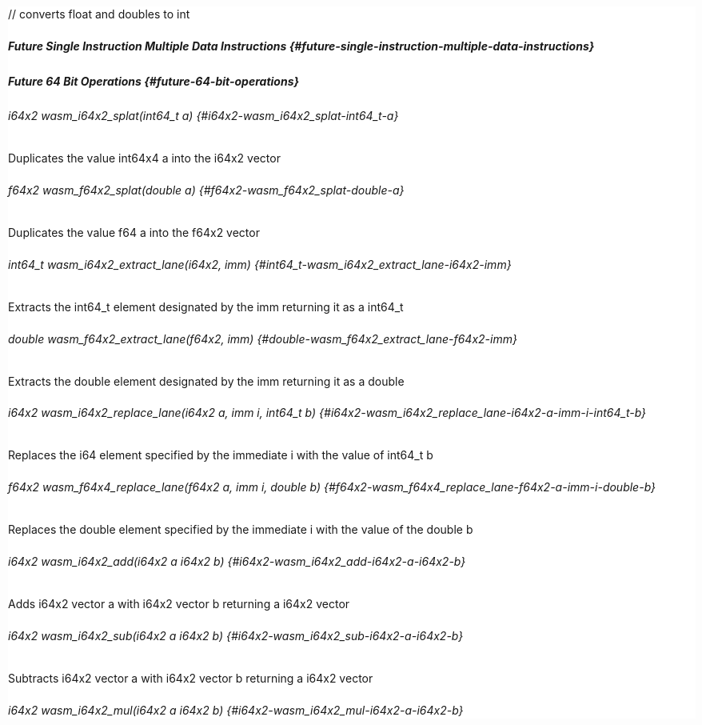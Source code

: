 // converts float and doubles to int


##### **Future Single Instruction Multiple Data Instructions** {#future-single-instruction-multiple-data-instructions}


##### **Future 64 Bit Operations** {#future-64-bit-operations}


###### i64x2 wasm_i64x2_splat(int64_t a) {#i64x2-wasm_i64x2_splat-int64_t-a}

Duplicates the value int64x4 a into the i64x2 vector


###### f64x2 wasm_f64x2_splat(double a) {#f64x2-wasm_f64x2_splat-double-a}

Duplicates the value f64 a into the f64x2 vector


###### int64_t wasm_i64x2_extract_lane(i64x2, imm) {#int64_t-wasm_i64x2_extract_lane-i64x2-imm}

Extracts the int64_t element designated by the imm returning it as a int64_t


###### double wasm_f64x2_extract_lane(f64x2, imm) {#double-wasm_f64x2_extract_lane-f64x2-imm}

Extracts the double element designated by the imm returning it as a double


###### i64x2 wasm_i64x2_replace_lane(i64x2 a, imm i, int64_t b) {#i64x2-wasm_i64x2_replace_lane-i64x2-a-imm-i-int64_t-b}

Replaces the i64 element specified by the immediate i with the value of int64_t b


###### f64x2 wasm_f64x4_replace_lane(f64x2 a, imm i, double b) {#f64x2-wasm_f64x4_replace_lane-f64x2-a-imm-i-double-b}

Replaces the double element specified by the immediate i with the value of the double b


###### i64x2 wasm_i64x2_add(i64x2 a i64x2 b) {#i64x2-wasm_i64x2_add-i64x2-a-i64x2-b}

Adds i64x2 vector a  with i64x2 vector b returning a i64x2 vector


###### i64x2 wasm_i64x2_sub(i64x2 a i64x2 b) {#i64x2-wasm_i64x2_sub-i64x2-a-i64x2-b}

Subtracts i64x2 vector a  with i64x2 vector b returning a i64x2 vector


###### i64x2 wasm_i64x2_mul(i64x2 a i64x2 b) {#i64x2-wasm_i64x2_mul-i64x2-a-i64x2-b}
